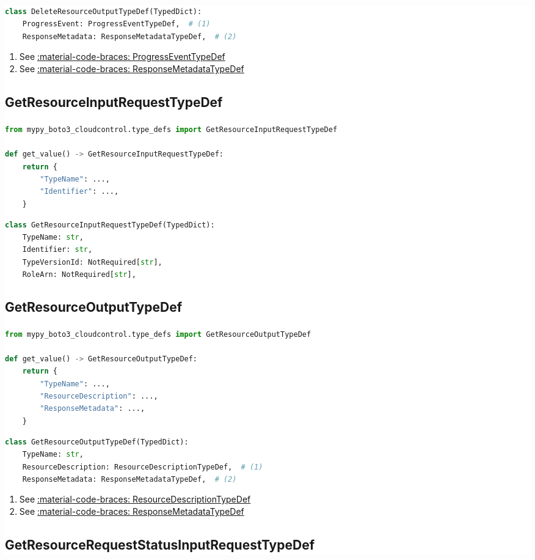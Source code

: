 ```python title="Definition"
class DeleteResourceOutputTypeDef(TypedDict):
    ProgressEvent: ProgressEventTypeDef,  # (1)
    ResponseMetadata: ResponseMetadataTypeDef,  # (2)
```

1. See [:material-code-braces: ProgressEventTypeDef](./type_defs.md#progresseventtypedef) 
2. See [:material-code-braces: ResponseMetadataTypeDef](./type_defs.md#responsemetadatatypedef) 
## GetResourceInputRequestTypeDef

```python title="Usage Example"
from mypy_boto3_cloudcontrol.type_defs import GetResourceInputRequestTypeDef

def get_value() -> GetResourceInputRequestTypeDef:
    return {
        "TypeName": ...,
        "Identifier": ...,
    }
```

```python title="Definition"
class GetResourceInputRequestTypeDef(TypedDict):
    TypeName: str,
    Identifier: str,
    TypeVersionId: NotRequired[str],
    RoleArn: NotRequired[str],
```

## GetResourceOutputTypeDef

```python title="Usage Example"
from mypy_boto3_cloudcontrol.type_defs import GetResourceOutputTypeDef

def get_value() -> GetResourceOutputTypeDef:
    return {
        "TypeName": ...,
        "ResourceDescription": ...,
        "ResponseMetadata": ...,
    }
```

```python title="Definition"
class GetResourceOutputTypeDef(TypedDict):
    TypeName: str,
    ResourceDescription: ResourceDescriptionTypeDef,  # (1)
    ResponseMetadata: ResponseMetadataTypeDef,  # (2)
```

1. See [:material-code-braces: ResourceDescriptionTypeDef](./type_defs.md#resourcedescriptiontypedef) 
2. See [:material-code-braces: ResponseMetadataTypeDef](./type_defs.md#responsemetadatatypedef) 
## GetResourceRequestStatusInputRequestTypeDef
